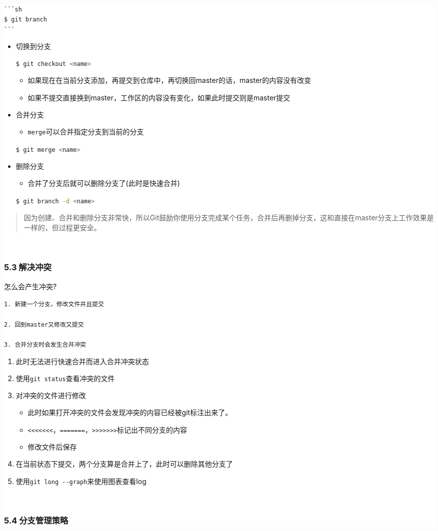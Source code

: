     ```sh
    $ git branch
    ```

- 切换到分支
    
    ```sh
    $ git checkout <name>
    ```

    - 如果现在在当前分支添加，再提交到仓库中，再切换回master的话，master的内容没有改变

    - 如果不提交直接换到master，工作区的内容没有变化，如果此时提交则是master提交

- 合并分支
    
    - `merge`可以合并指定分支到当前的分支

    ```sh
    $ git merge <name>
    ```

- 删除分支

    - 合并了分支后就可以删除分支了(此时是快速合并)

    ```sh
    $ git branch -d <name>
    ```

> 因为创建、合并和删除分支非常快，所以Git鼓励你使用分支完成某个任务，合并后再删掉分支，这和直接在master分支上工作效果是一样的，但过程更安全。

<br>

### 5.3 解决冲突

怎么会产生冲突?
    
    1. 新建一个分支，修改文件并且提交

    2. 回到master又修改又提交

    3. 合并分支时会发生合并冲突

1. 此时无法进行快速合并而进入合并冲突状态

2. 使用`git status`查看冲突的文件

3. 对冲突的文件进行修改

    - 此时如果打开冲突的文件会发现冲突的内容已经被git标注出来了。

    - `<<<<<<<`，`=======`，`>>>>>>>`标记出不同分支的内容

    - 修改文件后保存

4. 在当前状态下提交，两个分支算是合并上了，此时可以删除其他分支了

5. 使用`git long --graph`来使用图表查看log

<br>

### 5.4 分支管理策略

